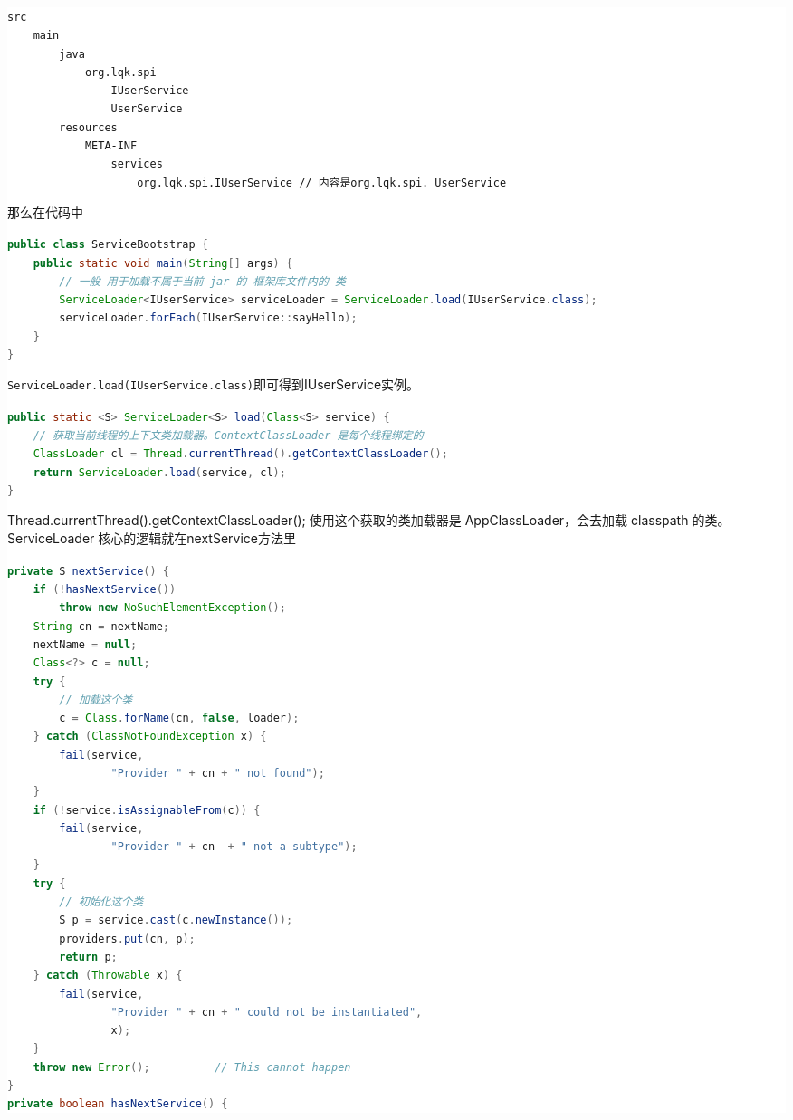 ```
src
    main
        java
            org.lqk.spi
                IUserService
                UserService
        resources
            META-INF
                services
                    org.lqk.spi.IUserService // 内容是org.lqk.spi. UserService
```					

那么在代码中
```java
public class ServiceBootstrap {
    public static void main(String[] args) {
        // 一般 用于加载不属于当前 jar 的 框架库文件内的 类
        ServiceLoader<IUserService> serviceLoader = ServiceLoader.load(IUserService.class);
        serviceLoader.forEach(IUserService::sayHello);
    }
}
```

`ServiceLoader.load(IUserService.class)`即可得到IUserService实例。

```java
public static <S> ServiceLoader<S> load(Class<S> service) {
	// 获取当前线程的上下文类加载器。ContextClassLoader 是每个线程绑定的
	ClassLoader cl = Thread.currentThread().getContextClassLoader();
	return ServiceLoader.load(service, cl);
}
```
Thread.currentThread().getContextClassLoader();  使用这个获取的类加载器是 AppClassLoader，会去加载 classpath 的类。 ServiceLoader 核心的逻辑就在nextService方法里

```java
private S nextService() {
	if (!hasNextService())
		throw new NoSuchElementException();
	String cn = nextName;
	nextName = null;
	Class<?> c = null;
	try {
		// 加载这个类
		c = Class.forName(cn, false, loader);
	} catch (ClassNotFoundException x) {
		fail(service,
				"Provider " + cn + " not found");
	}
	if (!service.isAssignableFrom(c)) {
		fail(service,
				"Provider " + cn  + " not a subtype");
	}
	try {
		// 初始化这个类
		S p = service.cast(c.newInstance());
		providers.put(cn, p);
		return p;
	} catch (Throwable x) {
		fail(service,
				"Provider " + cn + " could not be instantiated",
				x);
	}
	throw new Error();          // This cannot happen
}
private boolean hasNextService() {
```